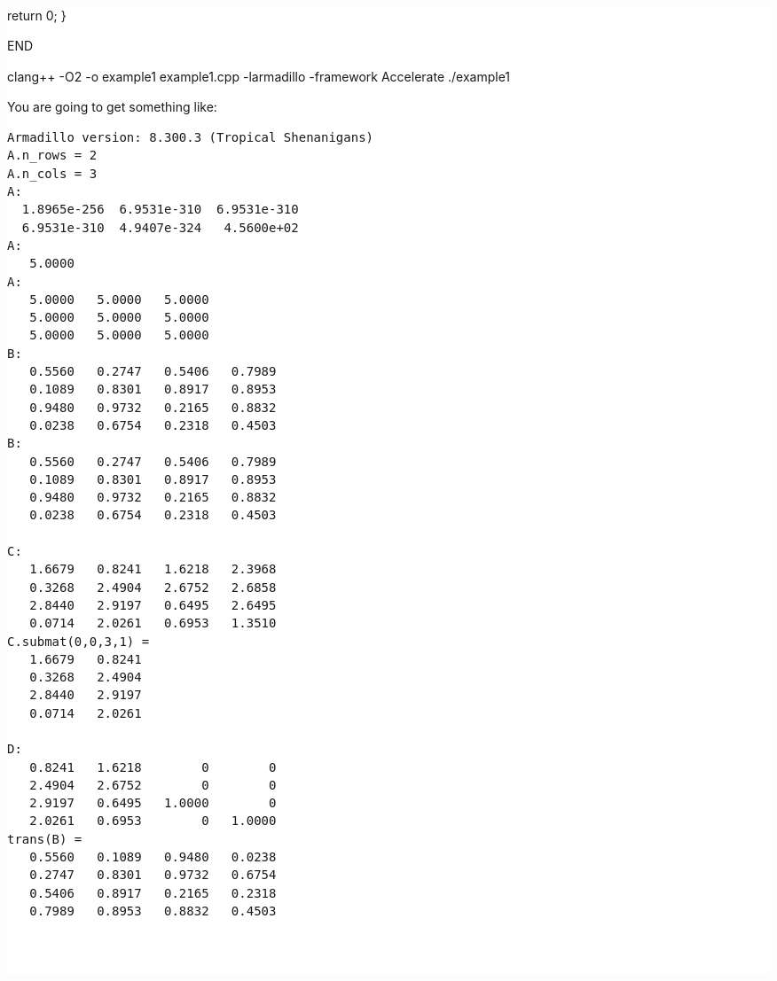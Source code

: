   
  return 0;
  }

END

clang++   -O2   -o example1  example1.cpp  -larmadillo -framework Accelerate
./example1</pre>

You are going to get something like:

<pre class="lang:sh decode:true" title="Armadillo test result">Armadillo version: 8.300.3 (Tropical Shenanigans)
A.n_rows = 2
A.n_cols = 3
A:
  1.8965e-256  6.9531e-310  6.9531e-310
  6.9531e-310  4.9407e-324   4.5600e+02
A:
   5.0000
A:
   5.0000   5.0000   5.0000
   5.0000   5.0000   5.0000
   5.0000   5.0000   5.0000
B:
   0.5560   0.2747   0.5406   0.7989
   0.1089   0.8301   0.8917   0.8953
   0.9480   0.9732   0.2165   0.8832
   0.0238   0.6754   0.2318   0.4503
B:
   0.5560   0.2747   0.5406   0.7989
   0.1089   0.8301   0.8917   0.8953
   0.9480   0.9732   0.2165   0.8832
   0.0238   0.6754   0.2318   0.4503

C:
   1.6679   0.8241   1.6218   2.3968
   0.3268   2.4904   2.6752   2.6858
   2.8440   2.9197   0.6495   2.6495
   0.0714   2.0261   0.6953   1.3510
C.submat(0,0,3,1) =
   1.6679   0.8241
   0.3268   2.4904
   2.8440   2.9197
   0.0714   2.0261

D:
   0.8241   1.6218        0        0
   2.4904   2.6752        0        0
   2.9197   0.6495   1.0000        0
   2.0261   0.6953        0   1.0000
trans(B) =
   0.5560   0.1089   0.9480   0.0238
   0.2747   0.8301   0.9732   0.6754
   0.5406   0.8917   0.2165   0.2318
   0.7989   0.8953   0.8832   0.4503

